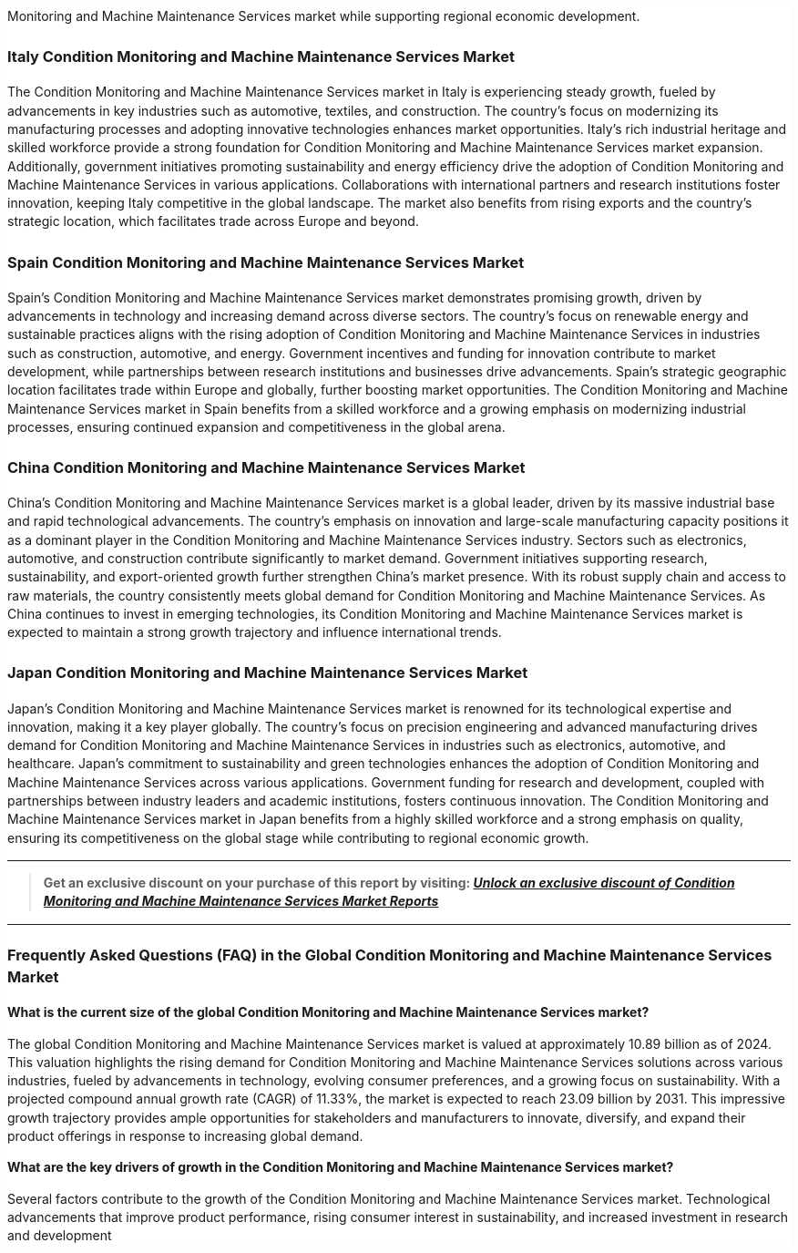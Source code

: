 Monitoring and Machine Maintenance Services market while supporting regional economic development.</p><h3>Italy Condition Monitoring and Machine Maintenance Services Market</h3><p>The Condition Monitoring and Machine Maintenance Services market in Italy is experiencing steady growth, fueled by advancements in key industries such as automotive, textiles, and construction. The country&rsquo;s focus on modernizing its manufacturing processes and adopting innovative technologies enhances market opportunities. Italy&rsquo;s rich industrial heritage and skilled workforce provide a strong foundation for Condition Monitoring and Machine Maintenance Services market expansion. Additionally, government initiatives promoting sustainability and energy efficiency drive the adoption of Condition Monitoring and Machine Maintenance Services in various applications. Collaborations with international partners and research institutions foster innovation, keeping Italy competitive in the global landscape. The market also benefits from rising exports and the country&rsquo;s strategic location, which facilitates trade across Europe and beyond.</p><h3>Spain Condition Monitoring and Machine Maintenance Services Market</h3><p>Spain&rsquo;s Condition Monitoring and Machine Maintenance Services market demonstrates promising growth, driven by advancements in technology and increasing demand across diverse sectors. The country&rsquo;s focus on renewable energy and sustainable practices aligns with the rising adoption of Condition Monitoring and Machine Maintenance Services in industries such as construction, automotive, and energy. Government incentives and funding for innovation contribute to market development, while partnerships between research institutions and businesses drive advancements. Spain&rsquo;s strategic geographic location facilitates trade within Europe and globally, further boosting market opportunities. The Condition Monitoring and Machine Maintenance Services market in Spain benefits from a skilled workforce and a growing emphasis on modernizing industrial processes, ensuring continued expansion and competitiveness in the global arena.</p><h3>China Condition Monitoring and Machine Maintenance Services Market</h3><p>China&rsquo;s Condition Monitoring and Machine Maintenance Services market is a global leader, driven by its massive industrial base and rapid technological advancements. The country&rsquo;s emphasis on innovation and large-scale manufacturing capacity positions it as a dominant player in the Condition Monitoring and Machine Maintenance Services industry. Sectors such as electronics, automotive, and construction contribute significantly to market demand. Government initiatives supporting research, sustainability, and export-oriented growth further strengthen China&rsquo;s market presence. With its robust supply chain and access to raw materials, the country consistently meets global demand for Condition Monitoring and Machine Maintenance Services. As China continues to invest in emerging technologies, its Condition Monitoring and Machine Maintenance Services market is expected to maintain a strong growth trajectory and influence international trends.</p><h3>Japan Condition Monitoring and Machine Maintenance Services Market</h3><p>Japan&rsquo;s Condition Monitoring and Machine Maintenance Services market is renowned for its technological expertise and innovation, making it a key player globally. The country&rsquo;s focus on precision engineering and advanced manufacturing drives demand for Condition Monitoring and Machine Maintenance Services in industries such as electronics, automotive, and healthcare. Japan&rsquo;s commitment to sustainability and green technologies enhances the adoption of Condition Monitoring and Machine Maintenance Services across various applications. Government funding for research and development, coupled with partnerships between industry leaders and academic institutions, fosters continuous innovation. The Condition Monitoring and Machine Maintenance Services market in Japan benefits from a highly skilled workforce and a strong emphasis on quality, ensuring its competitiveness on the global stage while contributing to regional economic growth.</p><hr /><blockquote><p><strong>Get an exclusive discount on your purchase of this report by visiting: <em><a href="://marketresearchpulse.com/ask-for-discount/61228?utm_source=Github&amp;utm_medium=0112">Unlock an exclusive discount of Condition Monitoring and Machine Maintenance Services Market Reports</a></em>&nbsp;</strong></p></blockquote><hr /><h3>Frequently Asked Questions (FAQ) in the Global Condition Monitoring and Machine Maintenance Services Market</h3><p><strong>What is the current size of the global Condition Monitoring and Machine Maintenance Services market?</strong></p><p>The global Condition Monitoring and Machine Maintenance Services market is valued at approximately 10.89 billion as of 2024. This valuation highlights the rising demand for Condition Monitoring and Machine Maintenance Services solutions across various industries, fueled by advancements in technology, evolving consumer preferences, and a growing focus on sustainability. With a projected compound annual growth rate (CAGR) of 11.33%, the market is expected to reach 23.09 billion by 2031. This impressive growth trajectory provides ample opportunities for stakeholders and manufacturers to innovate, diversify, and expand their product offerings in response to increasing global demand.</p><p><strong>What are the key drivers of growth in the Condition Monitoring and Machine Maintenance Services market?</strong></p><p>Several factors contribute to the growth of the Condition Monitoring and Machine Maintenance Services market. Technological advancements that improve product performance, rising consumer interest in sustainability, and increased investment in research and development